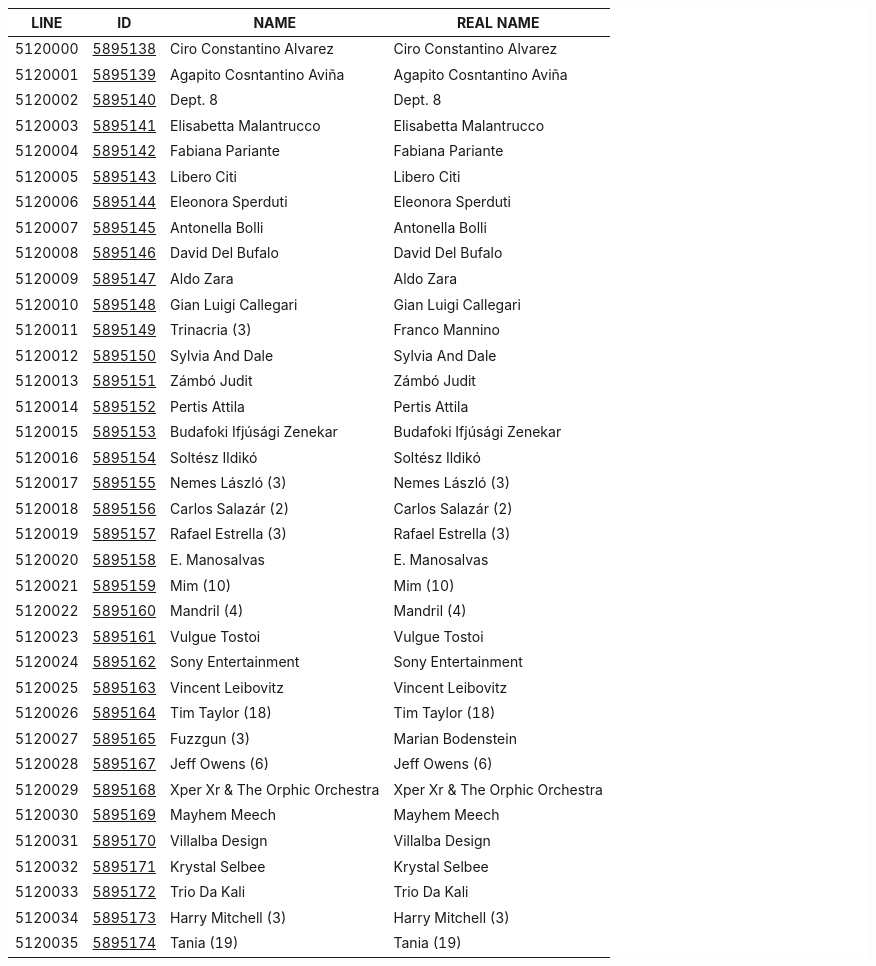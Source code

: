 | LINE   | ID        | NAME      | REAL NAME  |
| ------ | --------- | --------- | ---------- |
| 5120000 | [5895138](https://www.discogs.com/artist/5895138) | Ciro Constantino Alvarez | Ciro Constantino Alvarez |
| 5120001 | [5895139](https://www.discogs.com/artist/5895139) | Agapito Cosntantino Aviña | Agapito Cosntantino Aviña |
| 5120002 | [5895140](https://www.discogs.com/artist/5895140) | Dept. 8 | Dept. 8 |
| 5120003 | [5895141](https://www.discogs.com/artist/5895141) | Elisabetta Malantrucco | Elisabetta Malantrucco |
| 5120004 | [5895142](https://www.discogs.com/artist/5895142) | Fabiana Pariante | Fabiana Pariante |
| 5120005 | [5895143](https://www.discogs.com/artist/5895143) | Libero Citi | Libero Citi |
| 5120006 | [5895144](https://www.discogs.com/artist/5895144) | Eleonora Sperduti | Eleonora Sperduti |
| 5120007 | [5895145](https://www.discogs.com/artist/5895145) | Antonella Bolli | Antonella Bolli |
| 5120008 | [5895146](https://www.discogs.com/artist/5895146) | David Del Bufalo | David Del Bufalo |
| 5120009 | [5895147](https://www.discogs.com/artist/5895147) | Aldo Zara | Aldo Zara |
| 5120010 | [5895148](https://www.discogs.com/artist/5895148) | Gian Luigi Callegari | Gian Luigi Callegari |
| 5120011 | [5895149](https://www.discogs.com/artist/5895149) | Trinacria (3) | Franco Mannino |
| 5120012 | [5895150](https://www.discogs.com/artist/5895150) | Sylvia And Dale | Sylvia And Dale |
| 5120013 | [5895151](https://www.discogs.com/artist/5895151) | Zámbó Judit | Zámbó Judit |
| 5120014 | [5895152](https://www.discogs.com/artist/5895152) | Pertis Attila | Pertis Attila |
| 5120015 | [5895153](https://www.discogs.com/artist/5895153) | Budafoki Ifjúsági Zenekar | Budafoki Ifjúsági Zenekar |
| 5120016 | [5895154](https://www.discogs.com/artist/5895154) | Soltész Ildikó | Soltész Ildikó |
| 5120017 | [5895155](https://www.discogs.com/artist/5895155) | Nemes László (3) | Nemes László (3) |
| 5120018 | [5895156](https://www.discogs.com/artist/5895156) | Carlos Salazár (2) | Carlos Salazár (2) |
| 5120019 | [5895157](https://www.discogs.com/artist/5895157) | Rafael Estrella (3) | Rafael Estrella (3) |
| 5120020 | [5895158](https://www.discogs.com/artist/5895158) | E. Manosalvas | E. Manosalvas |
| 5120021 | [5895159](https://www.discogs.com/artist/5895159) | Mim (10) | Mim (10) |
| 5120022 | [5895160](https://www.discogs.com/artist/5895160) | Mandril (4) | Mandril (4) |
| 5120023 | [5895161](https://www.discogs.com/artist/5895161) | Vulgue Tostoi | Vulgue Tostoi |
| 5120024 | [5895162](https://www.discogs.com/artist/5895162) | Sony Entertainment | Sony Entertainment |
| 5120025 | [5895163](https://www.discogs.com/artist/5895163) | Vincent Leibovitz | Vincent Leibovitz |
| 5120026 | [5895164](https://www.discogs.com/artist/5895164) | Tim Taylor (18) | Tim Taylor (18) |
| 5120027 | [5895165](https://www.discogs.com/artist/5895165) | Fuzzgun (3) | Marian Bodenstein |
| 5120028 | [5895167](https://www.discogs.com/artist/5895167) | Jeff Owens (6) | Jeff Owens (6) |
| 5120029 | [5895168](https://www.discogs.com/artist/5895168) | Xper Xr & The Orphic Orchestra | Xper Xr & The Orphic Orchestra |
| 5120030 | [5895169](https://www.discogs.com/artist/5895169) | Mayhem Meech | Mayhem Meech |
| 5120031 | [5895170](https://www.discogs.com/artist/5895170) | Villalba Design | Villalba Design |
| 5120032 | [5895171](https://www.discogs.com/artist/5895171) | Krystal Selbee | Krystal Selbee |
| 5120033 | [5895172](https://www.discogs.com/artist/5895172) | Trio Da Kali | Trio Da Kali |
| 5120034 | [5895173](https://www.discogs.com/artist/5895173) | Harry Mitchell (3) | Harry Mitchell (3) |
| 5120035 | [5895174](https://www.discogs.com/artist/5895174) | Tania (19) | Tania (19) |